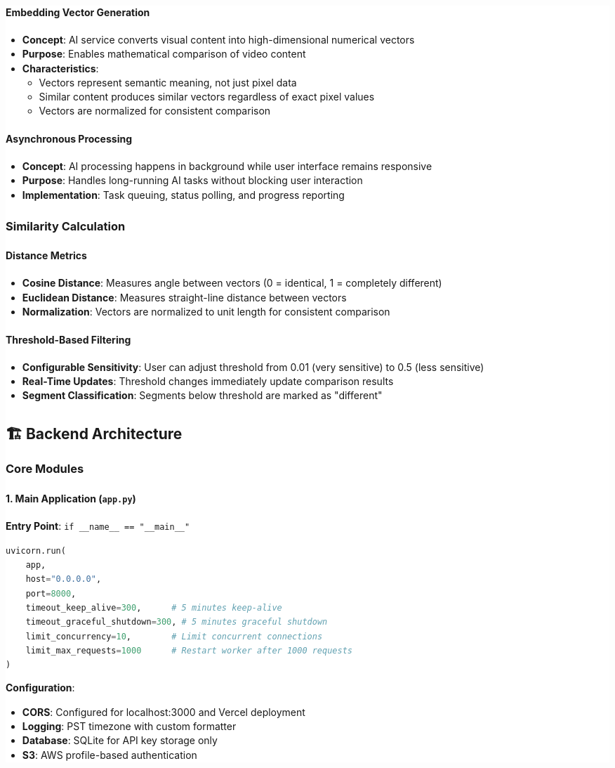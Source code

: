 #### **Embedding Vector Generation**
- **Concept**: AI service converts visual content into high-dimensional numerical vectors
- **Purpose**: Enables mathematical comparison of video content
- **Characteristics**: 
  - Vectors represent semantic meaning, not just pixel data
  - Similar content produces similar vectors regardless of exact pixel values
  - Vectors are normalized for consistent comparison

#### **Asynchronous Processing**
- **Concept**: AI processing happens in background while user interface remains responsive
- **Purpose**: Handles long-running AI tasks without blocking user interaction
- **Implementation**: Task queuing, status polling, and progress reporting

### **Similarity Calculation**

#### **Distance Metrics**
- **Cosine Distance**: Measures angle between vectors (0 = identical, 1 = completely different)
- **Euclidean Distance**: Measures straight-line distance between vectors
- **Normalization**: Vectors are normalized to unit length for consistent comparison

#### **Threshold-Based Filtering**
- **Configurable Sensitivity**: User can adjust threshold from 0.01 (very sensitive) to 0.5 (less sensitive)
- **Real-Time Updates**: Threshold changes immediately update comparison results
- **Segment Classification**: Segments below threshold are marked as "different"

## 🏗️ **Backend Architecture**

### **Core Modules**

#### **1. Main Application (`app.py`)**

**Entry Point**: `if __name__ == "__main__"`
```python
uvicorn.run(
    app, 
    host="0.0.0.0", 
    port=8000,
    timeout_keep_alive=300,      # 5 minutes keep-alive
    timeout_graceful_shutdown=300, # 5 minutes graceful shutdown
    limit_concurrency=10,        # Limit concurrent connections
    limit_max_requests=1000      # Restart worker after 1000 requests
)
```

**Configuration**:
- **CORS**: Configured for localhost:3000 and Vercel deployment
- **Logging**: PST timezone with custom formatter
- **Database**: SQLite for API key storage only
- **S3**: AWS profile-based authentication
